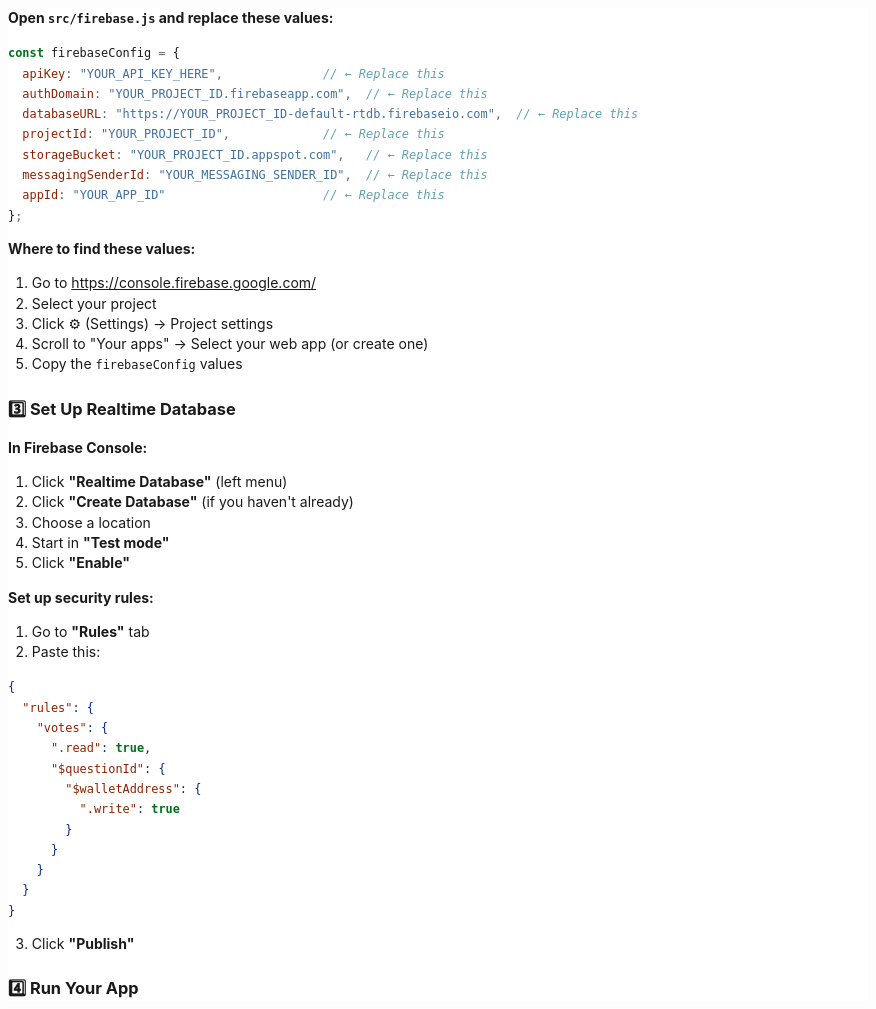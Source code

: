 **Open `src/firebase.js` and replace these values:**

```javascript
const firebaseConfig = {
  apiKey: "YOUR_API_KEY_HERE",              // ← Replace this
  authDomain: "YOUR_PROJECT_ID.firebaseapp.com",  // ← Replace this
  databaseURL: "https://YOUR_PROJECT_ID-default-rtdb.firebaseio.com",  // ← Replace this
  projectId: "YOUR_PROJECT_ID",             // ← Replace this
  storageBucket: "YOUR_PROJECT_ID.appspot.com",   // ← Replace this
  messagingSenderId: "YOUR_MESSAGING_SENDER_ID",  // ← Replace this
  appId: "YOUR_APP_ID"                      // ← Replace this
};
```

**Where to find these values:**
1. Go to https://console.firebase.google.com/
2. Select your project
3. Click ⚙️ (Settings) → Project settings
4. Scroll to "Your apps" → Select your web app (or create one)
5. Copy the `firebaseConfig` values

### 3️⃣ Set Up Realtime Database

**In Firebase Console:**

1. Click **"Realtime Database"** (left menu)
2. Click **"Create Database"** (if you haven't already)
3. Choose a location
4. Start in **"Test mode"**
5. Click **"Enable"**

**Set up security rules:**

1. Go to **"Rules"** tab
2. Paste this:

```json
{
  "rules": {
    "votes": {
      ".read": true,
      "$questionId": {
        "$walletAddress": {
          ".write": true
        }
      }
    }
  }
}
```

3. Click **"Publish"**

### 4️⃣ Run Your App
